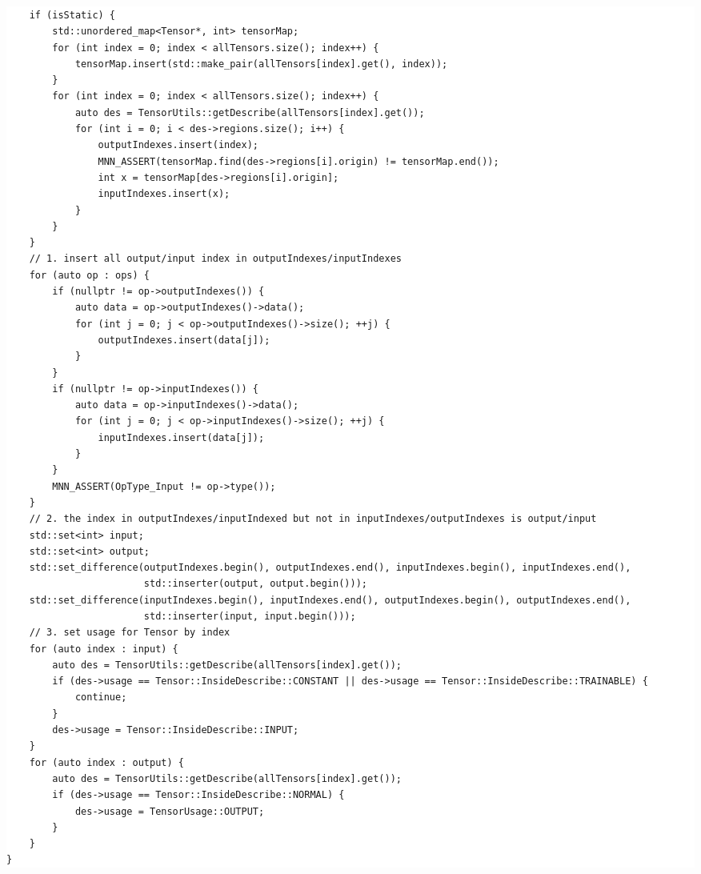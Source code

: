 ```
    if (isStatic) {
        std::unordered_map<Tensor*, int> tensorMap;
        for (int index = 0; index < allTensors.size(); index++) {
            tensorMap.insert(std::make_pair(allTensors[index].get(), index));
        }
        for (int index = 0; index < allTensors.size(); index++) {
            auto des = TensorUtils::getDescribe(allTensors[index].get());
            for (int i = 0; i < des->regions.size(); i++) {
                outputIndexes.insert(index);
                MNN_ASSERT(tensorMap.find(des->regions[i].origin) != tensorMap.end());
                int x = tensorMap[des->regions[i].origin];
                inputIndexes.insert(x);
            }
        }
    }
    // 1. insert all output/input index in outputIndexes/inputIndexes
    for (auto op : ops) {
        if (nullptr != op->outputIndexes()) {
            auto data = op->outputIndexes()->data();
            for (int j = 0; j < op->outputIndexes()->size(); ++j) {
                outputIndexes.insert(data[j]);
            }
        }
        if (nullptr != op->inputIndexes()) {
            auto data = op->inputIndexes()->data();
            for (int j = 0; j < op->inputIndexes()->size(); ++j) {
                inputIndexes.insert(data[j]);
            }
        }
        MNN_ASSERT(OpType_Input != op->type());
    }
    // 2. the index in outputIndexes/inputIndexed but not in inputIndexes/outputIndexes is output/input
    std::set<int> input;
    std::set<int> output;
    std::set_difference(outputIndexes.begin(), outputIndexes.end(), inputIndexes.begin(), inputIndexes.end(),
                        std::inserter(output, output.begin()));
    std::set_difference(inputIndexes.begin(), inputIndexes.end(), outputIndexes.begin(), outputIndexes.end(),
                        std::inserter(input, input.begin()));
    // 3. set usage for Tensor by index
    for (auto index : input) {
        auto des = TensorUtils::getDescribe(allTensors[index].get());
        if (des->usage == Tensor::InsideDescribe::CONSTANT || des->usage == Tensor::InsideDescribe::TRAINABLE) {
            continue;
        }
        des->usage = Tensor::InsideDescribe::INPUT;
    }
    for (auto index : output) {
        auto des = TensorUtils::getDescribe(allTensors[index].get());
        if (des->usage == Tensor::InsideDescribe::NORMAL) {
            des->usage = TensorUsage::OUTPUT;
        }
    }
}
```
